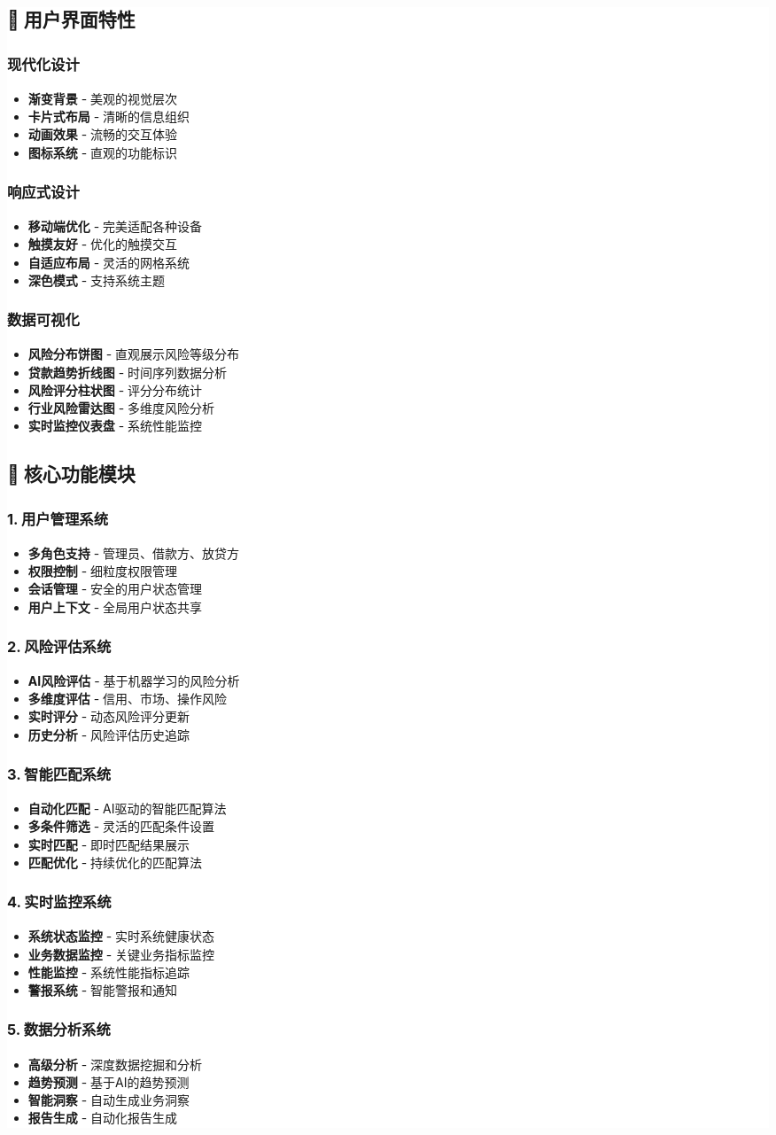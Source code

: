 ## 🎨 用户界面特性

### 现代化设计
- **渐变背景** - 美观的视觉层次
- **卡片式布局** - 清晰的信息组织
- **动画效果** - 流畅的交互体验
- **图标系统** - 直观的功能标识

### 响应式设计
- **移动端优化** - 完美适配各种设备
- **触摸友好** - 优化的触摸交互
- **自适应布局** - 灵活的网格系统
- **深色模式** - 支持系统主题

### 数据可视化
- **风险分布饼图** - 直观展示风险等级分布
- **贷款趋势折线图** - 时间序列数据分析
- **风险评分柱状图** - 评分分布统计
- **行业风险雷达图** - 多维度风险分析
- **实时监控仪表盘** - 系统性能监控

## 🔧 核心功能模块

### 1. 用户管理系统
- **多角色支持** - 管理员、借款方、放贷方
- **权限控制** - 细粒度权限管理
- **会话管理** - 安全的用户状态管理
- **用户上下文** - 全局用户状态共享

### 2. 风险评估系统
- **AI风险评估** - 基于机器学习的风险分析
- **多维度评估** - 信用、市场、操作风险
- **实时评分** - 动态风险评分更新
- **历史分析** - 风险评估历史追踪

### 3. 智能匹配系统
- **自动化匹配** - AI驱动的智能匹配算法
- **多条件筛选** - 灵活的匹配条件设置
- **实时匹配** - 即时匹配结果展示
- **匹配优化** - 持续优化的匹配算法

### 4. 实时监控系统
- **系统状态监控** - 实时系统健康状态
- **业务数据监控** - 关键业务指标监控
- **性能监控** - 系统性能指标追踪
- **警报系统** - 智能警报和通知

### 5. 数据分析系统
- **高级分析** - 深度数据挖掘和分析
- **趋势预测** - 基于AI的趋势预测
- **智能洞察** - 自动生成业务洞察
- **报告生成** - 自动化报告生成
